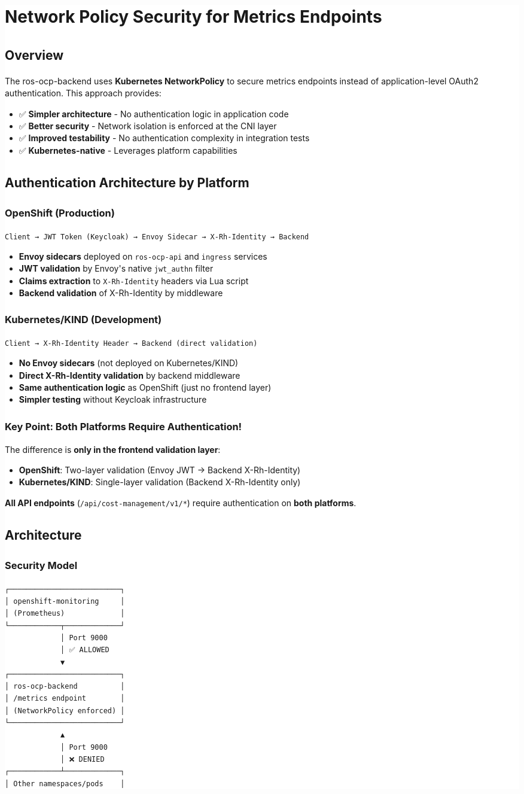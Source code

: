 # Network Policy Security for Metrics Endpoints

## Overview

The ros-ocp-backend uses **Kubernetes NetworkPolicy** to secure metrics endpoints instead of application-level OAuth2 authentication. This approach provides:

- ✅ **Simpler architecture** - No authentication logic in application code
- ✅ **Better security** - Network isolation is enforced at the CNI layer
- ✅ **Improved testability** - No authentication complexity in integration tests
- ✅ **Kubernetes-native** - Leverages platform capabilities

## Authentication Architecture by Platform

### OpenShift (Production)
```
Client → JWT Token (Keycloak) → Envoy Sidecar → X-Rh-Identity → Backend
```
- **Envoy sidecars** deployed on `ros-ocp-api` and `ingress` services
- **JWT validation** by Envoy's native `jwt_authn` filter
- **Claims extraction** to `X-Rh-Identity` headers via Lua script
- **Backend validation** of X-Rh-Identity by middleware

### Kubernetes/KIND (Development)
```
Client → X-Rh-Identity Header → Backend (direct validation)
```
- **No Envoy sidecars** (not deployed on Kubernetes/KIND)
- **Direct X-Rh-Identity validation** by backend middleware
- **Same authentication logic** as OpenShift (just no frontend layer)
- **Simpler testing** without Keycloak infrastructure

### Key Point: Both Platforms Require Authentication!

The difference is **only in the frontend validation layer**:
- **OpenShift**: Two-layer validation (Envoy JWT → Backend X-Rh-Identity)
- **Kubernetes/KIND**: Single-layer validation (Backend X-Rh-Identity only)

**All API endpoints** (`/api/cost-management/v1/*`) require authentication on **both platforms**.

## Architecture

### Security Model

```
┌──────────────────────────┐
│ openshift-monitoring     │
│ (Prometheus)             │
└────────────┬─────────────┘
             │ Port 9000
             │ ✅ ALLOWED
             ▼
┌──────────────────────────┐
│ ros-ocp-backend          │
│ /metrics endpoint        │
│ (NetworkPolicy enforced) │
└──────────────────────────┘
             ▲
             │ Port 9000
             │ ❌ DENIED
┌────────────┴─────────────┐
│ Other namespaces/pods    │
```